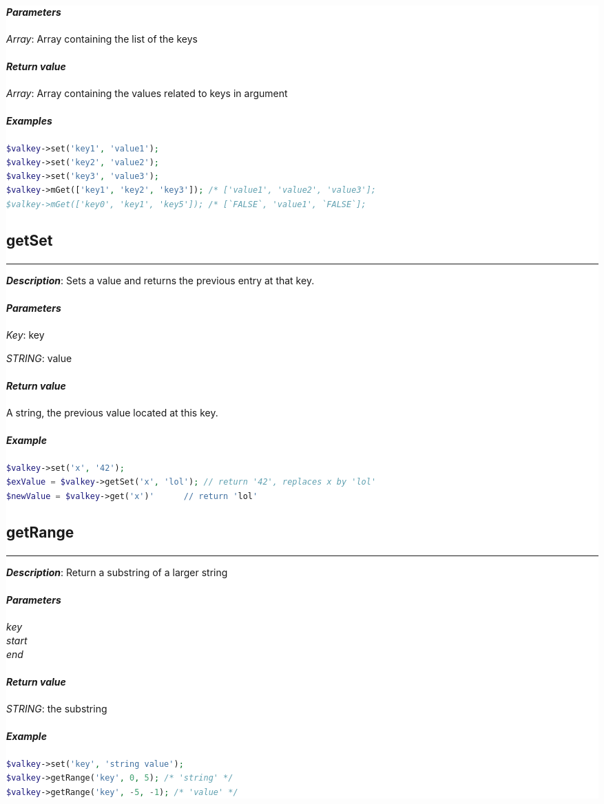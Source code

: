 #### *Parameters*
*Array*: Array containing the list of the keys

#### *Return value*
*Array*: Array containing the values related to keys in argument

#### *Examples*
```php
$valkey->set('key1', 'value1');
$valkey->set('key2', 'value2');
$valkey->set('key3', 'value3');
$valkey->mGet(['key1', 'key2', 'key3']); /* ['value1', 'value2', 'value3'];
$valkey->mGet(['key0', 'key1', 'key5']); /* [`FALSE`, 'value1', `FALSE`];
```

## getSet
-----
_**Description**_: Sets a value and returns the previous entry at that key.
#### *Parameters*
*Key*: key

*STRING*: value

#### *Return value*
A string, the previous value located at this key.
#### *Example*

```php
$valkey->set('x', '42');
$exValue = $valkey->getSet('x', 'lol');	// return '42', replaces x by 'lol'
$newValue = $valkey->get('x')'		// return 'lol'
```



## getRange
-----
_**Description**_: Return a substring of a larger string

#### *Parameters*
*key*  
*start*  
*end*

#### *Return value*
*STRING*: the substring

#### *Example*

```php
$valkey->set('key', 'string value');
$valkey->getRange('key', 0, 5); /* 'string' */
$valkey->getRange('key', -5, -1); /* 'value' */
```

